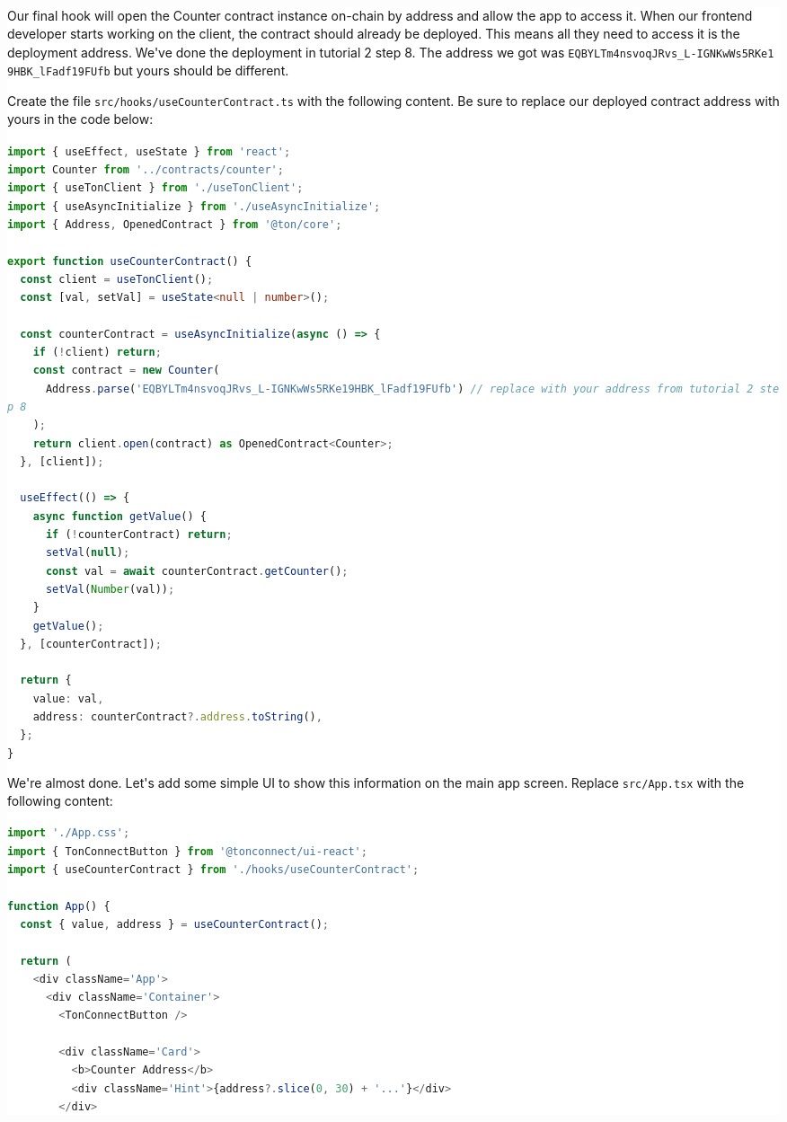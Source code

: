 Our final hook will open the Counter contract instance on-chain by address and allow the app to access it. When our frontend developer starts working on the client, the contract should already be deployed. This means all they need to access it is the deployment address. We've done the deployment in tutorial 2 step 8. The address we got was `EQBYLTm4nsvoqJRvs_L-IGNKwWs5RKe19HBK_lFadf19FUfb` but yours should be different.

Create the file `src/hooks/useCounterContract.ts` with the following content. Be sure to replace our deployed contract address with yours in the code below:

```ts
import { useEffect, useState } from 'react';
import Counter from '../contracts/counter';
import { useTonClient } from './useTonClient';
import { useAsyncInitialize } from './useAsyncInitialize';
import { Address, OpenedContract } from '@ton/core';

export function useCounterContract() {
  const client = useTonClient();
  const [val, setVal] = useState<null | number>();

  const counterContract = useAsyncInitialize(async () => {
    if (!client) return;
    const contract = new Counter(
      Address.parse('EQBYLTm4nsvoqJRvs_L-IGNKwWs5RKe19HBK_lFadf19FUfb') // replace with your address from tutorial 2 step 8
    );
    return client.open(contract) as OpenedContract<Counter>;
  }, [client]);

  useEffect(() => {
    async function getValue() {
      if (!counterContract) return;
      setVal(null);
      const val = await counterContract.getCounter();
      setVal(Number(val));
    }
    getValue();
  }, [counterContract]);

  return {
    value: val,
    address: counterContract?.address.toString(),
  };
}
```

We're almost done. Let's add some simple UI to show this information on the main app screen. Replace `src/App.tsx` with the following content:

```ts
import './App.css';
import { TonConnectButton } from '@tonconnect/ui-react';
import { useCounterContract } from './hooks/useCounterContract';

function App() {
  const { value, address } = useCounterContract();

  return (
    <div className='App'>
      <div className='Container'>
        <TonConnectButton />

        <div className='Card'>
          <b>Counter Address</b>
          <div className='Hint'>{address?.slice(0, 30) + '...'}</div>
        </div>
```